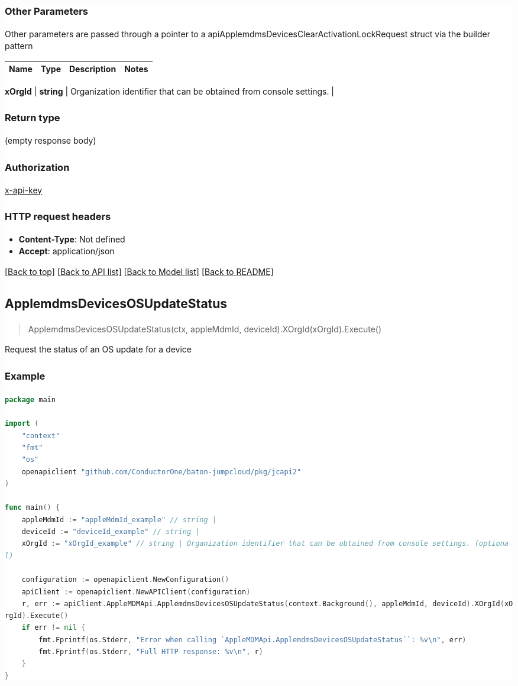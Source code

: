 ### Other Parameters

Other parameters are passed through a pointer to a apiApplemdmsDevicesClearActivationLockRequest struct via the builder pattern


Name | Type | Description  | Notes
------------- | ------------- | ------------- | -------------


 **xOrgId** | **string** | Organization identifier that can be obtained from console settings. | 

### Return type

 (empty response body)

### Authorization

[x-api-key](../README.md#x-api-key)

### HTTP request headers

- **Content-Type**: Not defined
- **Accept**: application/json

[[Back to top]](#) [[Back to API list]](../README.md#documentation-for-api-endpoints)
[[Back to Model list]](../README.md#documentation-for-models)
[[Back to README]](../README.md)


## ApplemdmsDevicesOSUpdateStatus

> ApplemdmsDevicesOSUpdateStatus(ctx, appleMdmId, deviceId).XOrgId(xOrgId).Execute()

Request the status of an OS update for a device



### Example

```go
package main

import (
    "context"
    "fmt"
    "os"
    openapiclient "github.com/ConductorOne/baton-jumpcloud/pkg/jcapi2"
)

func main() {
    appleMdmId := "appleMdmId_example" // string | 
    deviceId := "deviceId_example" // string | 
    xOrgId := "xOrgId_example" // string | Organization identifier that can be obtained from console settings. (optional)

    configuration := openapiclient.NewConfiguration()
    apiClient := openapiclient.NewAPIClient(configuration)
    r, err := apiClient.AppleMDMApi.ApplemdmsDevicesOSUpdateStatus(context.Background(), appleMdmId, deviceId).XOrgId(xOrgId).Execute()
    if err != nil {
        fmt.Fprintf(os.Stderr, "Error when calling `AppleMDMApi.ApplemdmsDevicesOSUpdateStatus``: %v\n", err)
        fmt.Fprintf(os.Stderr, "Full HTTP response: %v\n", r)
    }
}
```
